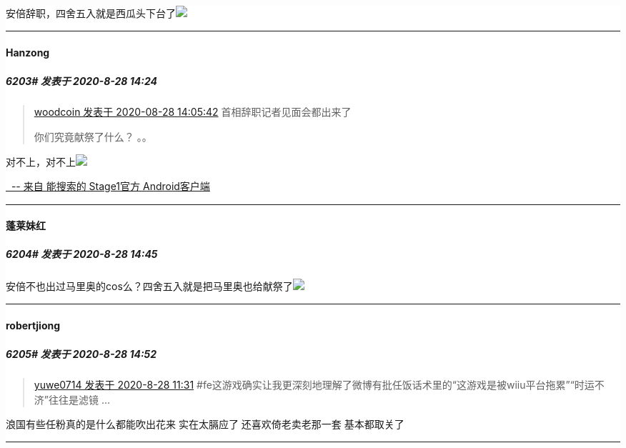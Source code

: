 

安倍辞职，四舍五入就是西瓜头下台了<img src="https://static.saraba1st.com/image/smiley/face2017/125.png" referrerpolicy="no-referrer">







*****

####  Hanzong  
##### 6203#       发表于 2020-8-28 14:24



<blockquote><a href="httphttps://bbs.saraba1st.com/2b/forum.php?mod=redirect&amp;goto=findpost&amp;pid=48574880&amp;ptid=1905029" target="_blank">woodcoin 发表于 2020-08-28 14:05:42</a>
首相辞职记者见面会都出来了

你们究竟献祭了什么？ 。。</blockquote>对不上，对不上<img src="https://static.saraba1st.com/image/smiley/face2017/034.png" referrerpolicy="no-referrer">

[  -- 来自 能搜索的 Stage1官方 Android客户端](https://www.coolapk.com/apk/140634)







*****

####  蓬莱妹红  
##### 6204#       发表于 2020-8-28 14:45




安倍不也出过马里奥的cos么？四舍五入就是把马里奥也给献祭了<img src="https://static.saraba1st.com/image/smiley/face2017/009.gif" referrerpolicy="no-referrer">







*****

####  robertjiong  
##### 6205#       发表于 2020-8-28 14:52



<blockquote><a href="httphttps://bbs.saraba1st.com/2b/forum.php?mod=redirect&amp;goto=findpost&amp;pid=48573579&amp;ptid=1905029" target="_blank">yuwe0714 发表于 2020-8-28 11:31</a>
#fe这游戏确实让我更深刻地理解了微博有批任饭话术里的“这游戏是被wiiu平台拖累”“时运不济”往往是滤镜 ...</blockquote>
浪国有些任粉真的是什么都能吹出花来 实在太膈应了 还喜欢倚老卖老那一套 基本都取关了







*****
